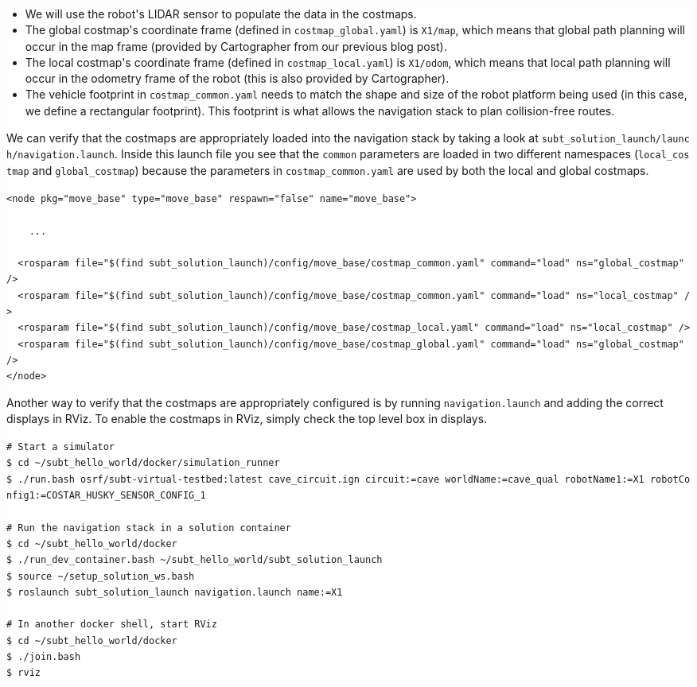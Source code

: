 * We will use the robot's  LIDAR sensor to populate the data in the costmaps.
* The global costmap's coordinate frame (defined in `costmap_global.yaml`) is `X1/map`, which means that global path planning will occur in the map frame (provided by Cartographer from our previous blog post).
* The local costmap's coordinate frame (defined in `costmap_local.yaml`) is `X1/odom`, which means that local
  path planning will occur in the odometry frame of the robot (this is also
  provided by Cartographer).
* The vehicle footprint in `costmap_common.yaml` needs to match the shape and size of
  the robot platform being used (in this case, we define a rectangular footprint). This footprint is what allows the navigation
  stack to plan collision-free routes.

We can verify that the costmaps are appropriately loaded into the navigation
stack by taking a look at `subt_solution_launch/launch/navigation.launch`.
Inside this launch file you see that the `common` parameters are loaded in two
different namespaces (`local_costmap` and `global_costmap`) because the
parameters in `costmap_common.yaml` are used by both the local and global costmaps.

```
<node pkg="move_base" type="move_base" respawn="false" name="move_base">

    ...

  <rosparam file="$(find subt_solution_launch)/config/move_base/costmap_common.yaml" command="load" ns="global_costmap" />
  <rosparam file="$(find subt_solution_launch)/config/move_base/costmap_common.yaml" command="load" ns="local_costmap" />
  <rosparam file="$(find subt_solution_launch)/config/move_base/costmap_local.yaml" command="load" ns="local_costmap" />
  <rosparam file="$(find subt_solution_launch)/config/move_base/costmap_global.yaml" command="load" ns="global_costmap" />
</node>
```

Another way to verify that the costmaps are appropriately configured is by
running `navigation.launch` and adding the correct displays in RViz. To enable
the costmaps in RViz, simply check the top level box in displays.

```
# Start a simulator
$ cd ~/subt_hello_world/docker/simulation_runner
$ ./run.bash osrf/subt-virtual-testbed:latest cave_circuit.ign circuit:=cave worldName:=cave_qual robotName1:=X1 robotConfig1:=COSTAR_HUSKY_SENSOR_CONFIG_1

# Run the navigation stack in a solution container
$ cd ~/subt_hello_world/docker
$ ./run_dev_container.bash ~/subt_hello_world/subt_solution_launch
$ source ~/setup_solution_ws.bash
$ roslaunch subt_solution_launch navigation.launch name:=X1

# In another docker shell, start RViz
$ cd ~/subt_hello_world/docker
$ ./join.bash
$ rviz
```
